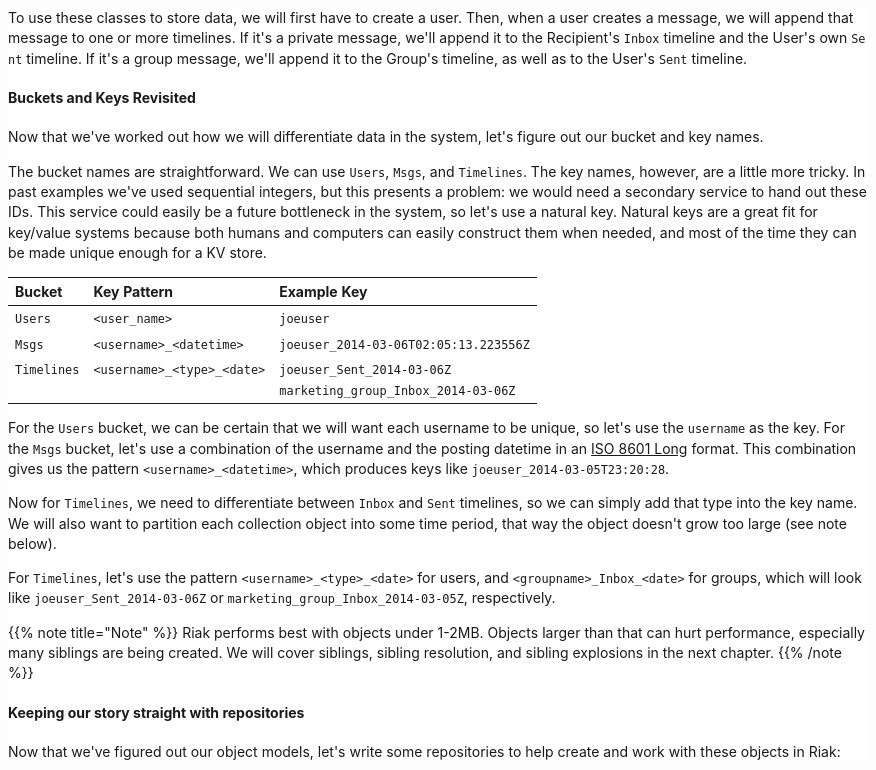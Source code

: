To use these classes to store data, we will first have to create a user.
Then, when a user creates a message, we will append that message to one
or more timelines. If it's a private message, we'll append it to the
Recipient's `Inbox` timeline and the User's own `Sent` timeline. If it's
a group message, we'll append it to the Group's timeline, as well as to
the User's `Sent` timeline.

#### Buckets and Keys Revisited

Now that we've worked out how we will differentiate data in the system,
let's figure out our bucket and key names.

The bucket names are straightforward. We can use `Users`, `Msgs`, and
`Timelines`. The key names, however, are a little more tricky. In past
examples we've used sequential integers, but this presents a problem: we
would need a secondary service to hand out these IDs. This service could
easily be a future bottleneck in the system, so let's use a natural key.
Natural keys are a great fit for key/value systems because both humans
and computers can easily construct them when needed, and most of the
time they can be made unique enough for a KV store.

Bucket | Key Pattern | Example Key
:------|:------------|:-----------
`Users` | `<user_name>` | `joeuser`
`Msgs` | `<username>_<datetime>` | `joeuser_2014-03-06T02:05:13.223556Z`
`Timelines` | `<username>_<type>_<date>` | `joeuser_Sent_2014-03-06Z`<br /> `marketing_group_Inbox_2014-03-06Z` |

For the `Users` bucket, we can be certain that we will want each
username to be unique, so let's use the `username` as the key.  For the
`Msgs` bucket, let's use a combination of the username and the posting
datetime in an [ISO 8601 Long](http://en.wikipedia.org/wiki/ISO_8601)
format. This combination gives us the pattern `<username>_<datetime>`,
which produces keys like `joeuser_2014-03-05T23:20:28`.

Now for `Timelines`, we need to differentiate between `Inbox` and `Sent`
timelines, so we can simply add that type into the key name. We will
also want to partition each collection object into some time period,
that way the object doesn't grow too large (see note below).

For `Timelines`, let's use the pattern `<username>_<type>_<date>` for
users, and `<groupname>_Inbox_<date>` for groups, which will look like
`joeuser_Sent_2014-03-06Z` or `marketing_group_Inbox_2014-03-05Z`,
respectively.

{{% note title="Note" %}}
Riak performs best with objects under 1-2MB. Objects larger than that can hurt
performance, especially many siblings are being created. We will cover
siblings, sibling resolution, and sibling explosions in the next chapter.
{{% /note %}}

#### Keeping our story straight with repositories

Now that we've figured out our object models, let's write some
repositories to help create and work with these objects in Riak:
